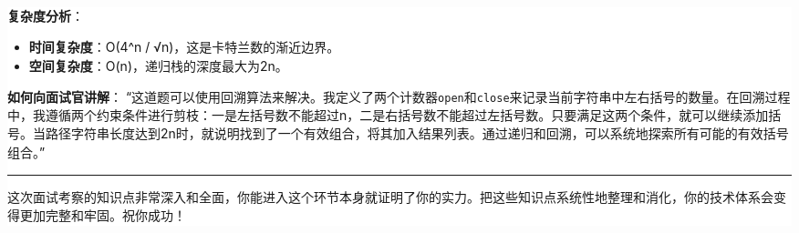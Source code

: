 **复杂度分析**：
- **时间复杂度**：O(4^n / √n)，这是卡特兰数的渐近边界。
- **空间复杂度**：O(n)，递归栈的深度最大为2n。

**如何向面试官讲解**：
“这道题可以使用回溯算法来解决。我定义了两个计数器`open`和`close`来记录当前字符串中左右括号的数量。在回溯过程中，我遵循两个约束条件进行剪枝：一是左括号数不能超过n，二是右括号数不能超过左括号数。只要满足这两个条件，就可以继续添加括号。当路径字符串长度达到2n时，就说明找到了一个有效组合，将其加入结果列表。通过递归和回溯，可以系统地探索所有可能的有效括号组合。”

---

这次面试考察的知识点非常深入和全面，你能进入这个环节本身就证明了你的实力。把这些知识点系统性地整理和消化，你的技术体系会变得更加完整和牢固。祝你成功！
